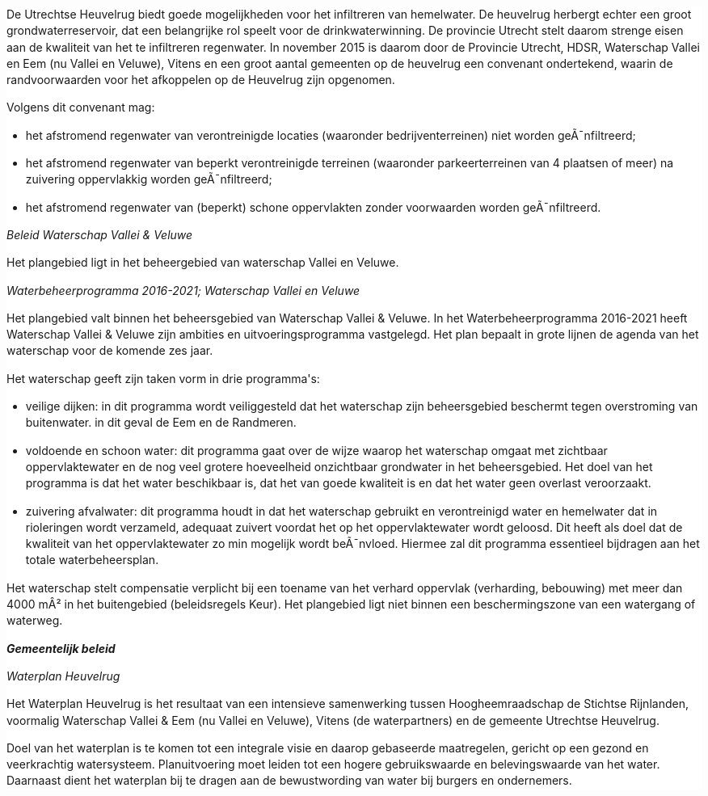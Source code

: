 De Utrechtse Heuvelrug biedt goede mogelijkheden voor het infiltreren van hemelwater. De heuvelrug herbergt echter een groot grondwaterreservoir, dat een belangrijke rol speelt voor de drinkwaterwinning. De provincie Utrecht stelt daarom strenge eisen aan de kwaliteit van het te infiltreren regenwater. In november 2015 is daarom door de Provincie Utrecht, HDSR, Waterschap Vallei en Eem (nu Vallei en Veluwe), Vitens en een groot aantal gemeenten op de heuvelrug een convenant ondertekend, waarin de randvoorwaarden voor het afkoppelen op de Heuvelrug zijn opgenomen.

Volgens dit convenant mag:

* het afstromend regenwater van verontreinigde locaties (waaronder bedrijventerreinen) niet worden geÃ¯nfiltreerd;

* het afstromend regenwater van beperkt verontreinigde terreinen (waaronder parkeerterreinen van 4 plaatsen of meer) na zuivering oppervlakkig worden geÃ¯nfiltreerd;

* het afstromend regenwater van (beperkt) schone oppervlakten zonder voorwaarden worden geÃ¯nfiltreerd.

*Beleid Waterschap Vallei \& Veluwe*

Het plangebied ligt in het beheergebied van waterschap Vallei en Veluwe.

*Waterbeheerprogramma 2016\-2021; Waterschap Vallei en Veluwe*

Het plangebied valt binnen het beheersgebied van Waterschap Vallei \& Veluwe. In het Waterbeheerprogramma 2016\-2021 heeft Waterschap Vallei \& Veluwe zijn ambities en uitvoeringsprogramma vastgelegd. Het plan bepaalt in grote lijnen de agenda van het waterschap voor de komende zes jaar.

Het waterschap geeft zijn taken vorm in drie programma's:

* veilige dijken: in dit programma wordt veiliggesteld dat het waterschap zijn beheersgebied beschermt tegen overstroming van buitenwater. in dit geval de Eem en de Randmeren.

* voldoende en schoon water: dit programma gaat over de wijze waarop het waterschap omgaat met zichtbaar oppervlaktewater en de nog veel grotere hoeveelheid onzichtbaar grondwater in het beheersgebied. Het doel van het programma is dat het water beschikbaar is, dat het van goede kwaliteit is en dat het water geen overlast veroorzaakt.

* zuivering afvalwater: dit programma houdt in dat het waterschap gebruikt en verontreinigd water en hemelwater dat in rioleringen wordt verzameld, adequaat zuivert voordat het op het oppervlaktewater wordt geloosd. Dit heeft als doel dat de kwaliteit van het oppervlaktewater zo min mogelijk wordt beÃ¯nvloed. Hiermee zal dit programma essentieel bijdragen aan het totale waterbeheersplan.

Het waterschap stelt compensatie verplicht bij een toename van het verhard oppervlak (verharding, bebouwing) met meer dan 4000 mÂ² in het buitengebied (beleidsregels Keur). Het plangebied ligt niet binnen een beschermingszone van een watergang of waterweg.

***Gemeentelijk beleid***

*Waterplan Heuvelrug*

Het Waterplan Heuvelrug is het resultaat van een intensieve samenwerking tussen Hoogheemraadschap de Stichtse Rijnlanden, voormalig Waterschap Vallei \& Eem (nu Vallei en Veluwe), Vitens (de waterpartners) en de gemeente Utrechtse Heuvelrug.

Doel van het waterplan is te komen tot een integrale visie en daarop gebaseerde maatregelen, gericht op een gezond en veerkrachtig watersysteem. Planuitvoering moet leiden tot een hogere gebruikswaarde en belevingswaarde van het water. Daarnaast dient het waterplan bij te dragen aan de bewustwording van water bij burgers en ondernemers.
